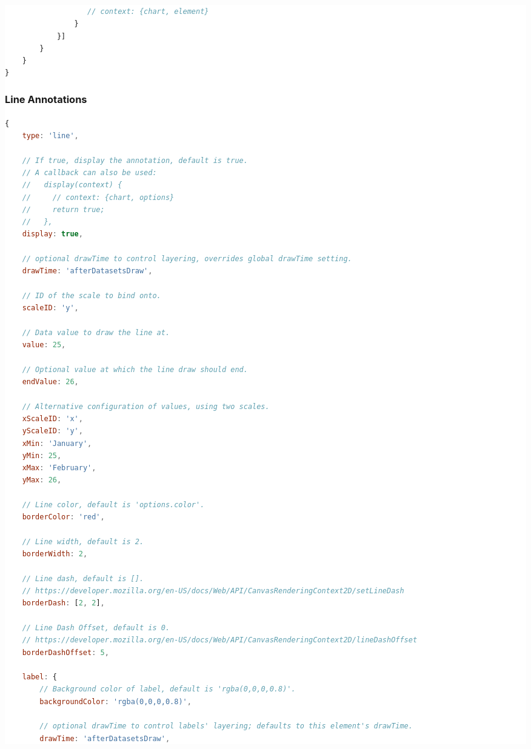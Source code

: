 ```javascript
                   // context: {chart, element}
                }
            }]
        }
    }
}
```

### Line Annotations

```javascript
{
    type: 'line',

    // If true, display the annotation, default is true.
    // A callback can also be used:
    //   display(context) {
    //     // context: {chart, options}
    //     return true;
    //   },
    display: true,

    // optional drawTime to control layering, overrides global drawTime setting.
    drawTime: 'afterDatasetsDraw',

    // ID of the scale to bind onto.
    scaleID: 'y',

    // Data value to draw the line at.
    value: 25,

    // Optional value at which the line draw should end.
    endValue: 26,

    // Alternative configuration of values, using two scales.
    xScaleID: 'x',
    yScaleID: 'y',
    xMin: 'January',
    yMin: 25,
    xMax: 'February',
    yMax: 26,

    // Line color, default is 'options.color'.
    borderColor: 'red',

    // Line width, default is 2.
    borderWidth: 2,

    // Line dash, default is [].
    // https://developer.mozilla.org/en-US/docs/Web/API/CanvasRenderingContext2D/setLineDash
    borderDash: [2, 2],

    // Line Dash Offset, default is 0.
    // https://developer.mozilla.org/en-US/docs/Web/API/CanvasRenderingContext2D/lineDashOffset
    borderDashOffset: 5,

    label: {
        // Background color of label, default is 'rgba(0,0,0,0.8)'.
        backgroundColor: 'rgba(0,0,0,0.8)',

        // optional drawTime to control labels' layering; defaults to this element's drawTime.
        drawTime: 'afterDatasetsDraw',

```